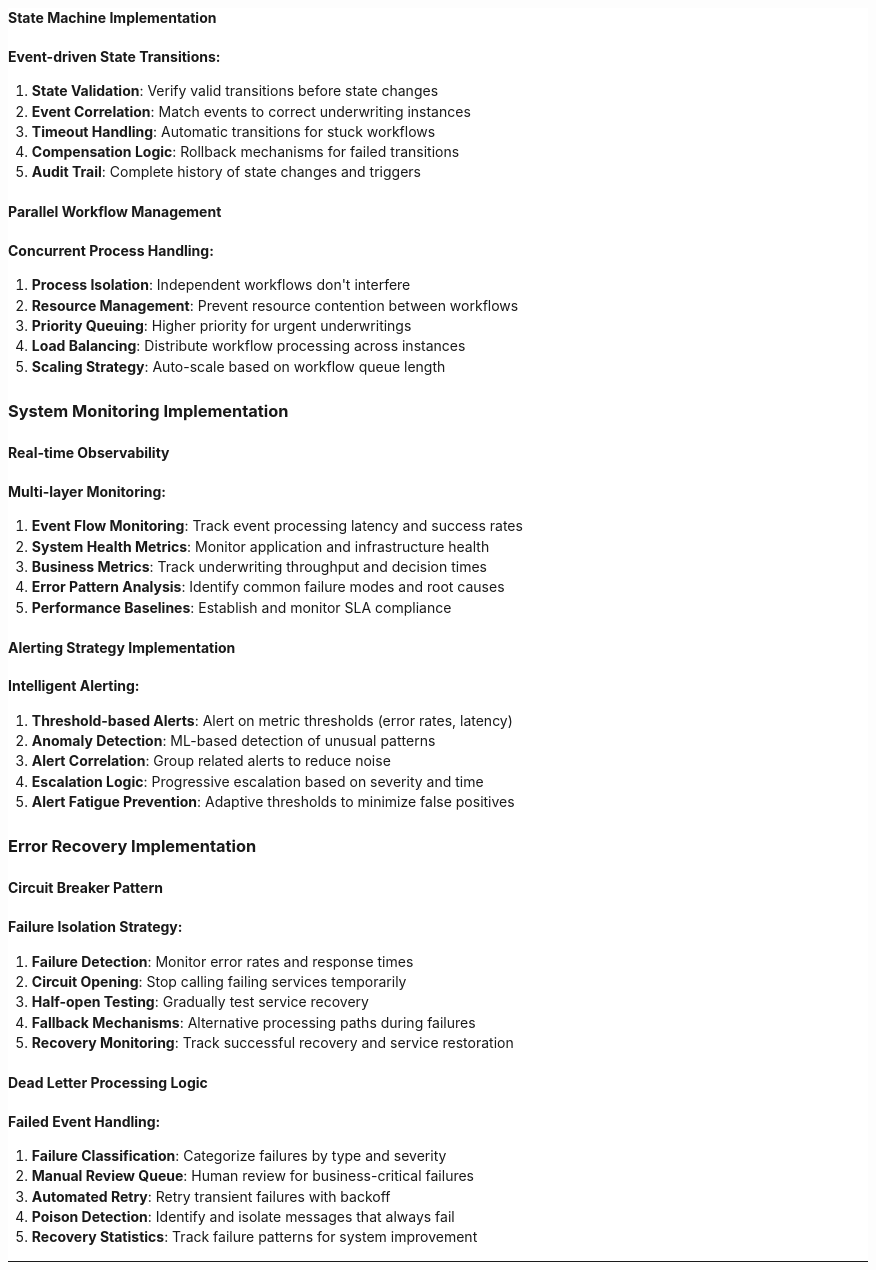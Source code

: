 #### State Machine Implementation
**Event-driven State Transitions:**
1. **State Validation**: Verify valid transitions before state changes
2. **Event Correlation**: Match events to correct underwriting instances
3. **Timeout Handling**: Automatic transitions for stuck workflows
4. **Compensation Logic**: Rollback mechanisms for failed transitions
5. **Audit Trail**: Complete history of state changes and triggers

#### Parallel Workflow Management
**Concurrent Process Handling:**
1. **Process Isolation**: Independent workflows don't interfere
2. **Resource Management**: Prevent resource contention between workflows
3. **Priority Queuing**: Higher priority for urgent underwritings
4. **Load Balancing**: Distribute workflow processing across instances
5. **Scaling Strategy**: Auto-scale based on workflow queue length

### System Monitoring Implementation

#### Real-time Observability
**Multi-layer Monitoring:**
1. **Event Flow Monitoring**: Track event processing latency and success rates
2. **System Health Metrics**: Monitor application and infrastructure health
3. **Business Metrics**: Track underwriting throughput and decision times
4. **Error Pattern Analysis**: Identify common failure modes and root causes
5. **Performance Baselines**: Establish and monitor SLA compliance

#### Alerting Strategy Implementation
**Intelligent Alerting:**
1. **Threshold-based Alerts**: Alert on metric thresholds (error rates, latency)
2. **Anomaly Detection**: ML-based detection of unusual patterns
3. **Alert Correlation**: Group related alerts to reduce noise
4. **Escalation Logic**: Progressive escalation based on severity and time
5. **Alert Fatigue Prevention**: Adaptive thresholds to minimize false positives

### Error Recovery Implementation

#### Circuit Breaker Pattern
**Failure Isolation Strategy:**
1. **Failure Detection**: Monitor error rates and response times
2. **Circuit Opening**: Stop calling failing services temporarily
3. **Half-open Testing**: Gradually test service recovery
4. **Fallback Mechanisms**: Alternative processing paths during failures
5. **Recovery Monitoring**: Track successful recovery and service restoration

#### Dead Letter Processing Logic
**Failed Event Handling:**
1. **Failure Classification**: Categorize failures by type and severity
2. **Manual Review Queue**: Human review for business-critical failures
3. **Automated Retry**: Retry transient failures with backoff
4. **Poison Detection**: Identify and isolate messages that always fail
5. **Recovery Statistics**: Track failure patterns for system improvement

---